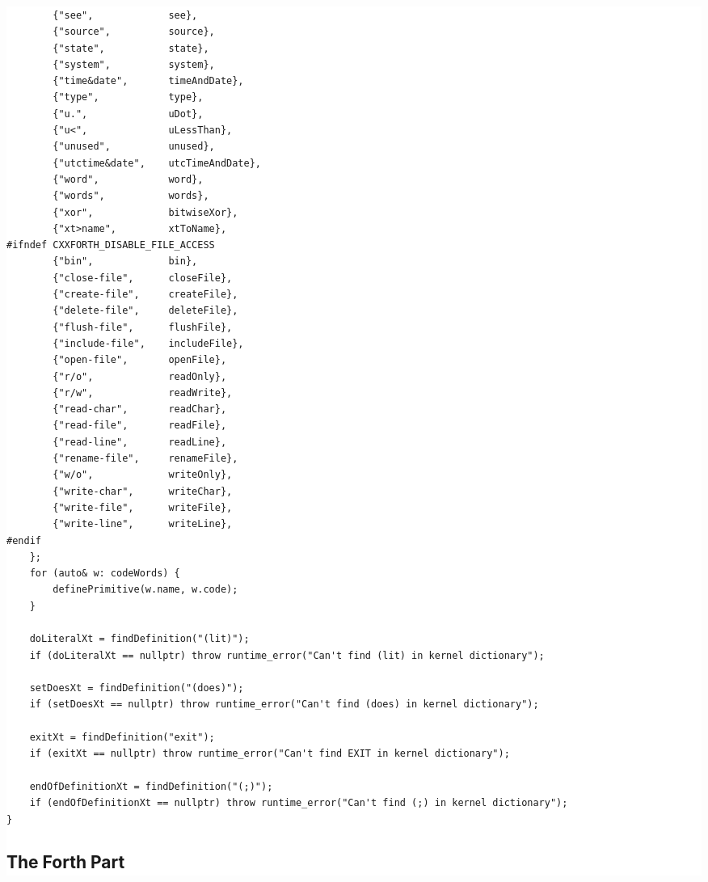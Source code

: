             {"see",             see},
            {"source",          source},
            {"state",           state},
            {"system",          system},
            {"time&date",       timeAndDate},
            {"type",            type},
            {"u.",              uDot},
            {"u<",              uLessThan},
            {"unused",          unused},
            {"utctime&date",    utcTimeAndDate},
            {"word",            word},
            {"words",           words},
            {"xor",             bitwiseXor},
            {"xt>name",         xtToName},
    #ifndef CXXFORTH_DISABLE_FILE_ACCESS
            {"bin",             bin},
            {"close-file",      closeFile},
            {"create-file",     createFile},
            {"delete-file",     deleteFile},
            {"flush-file",      flushFile},
            {"include-file",    includeFile},
            {"open-file",       openFile},
            {"r/o",             readOnly},
            {"r/w",             readWrite},
            {"read-char",       readChar},
            {"read-file",       readFile},
            {"read-line",       readLine},
            {"rename-file",     renameFile},
            {"w/o",             writeOnly},
            {"write-char",      writeChar},
            {"write-file",      writeFile},
            {"write-line",      writeLine},
    #endif
        };
        for (auto& w: codeWords) {
            definePrimitive(w.name, w.code);
        }
    
        doLiteralXt = findDefinition("(lit)");
        if (doLiteralXt == nullptr) throw runtime_error("Can't find (lit) in kernel dictionary");
    
        setDoesXt = findDefinition("(does)");
        if (setDoesXt == nullptr) throw runtime_error("Can't find (does) in kernel dictionary");
    
        exitXt = findDefinition("exit");
        if (exitXt == nullptr) throw runtime_error("Can't find EXIT in kernel dictionary");
    
        endOfDefinitionXt = findDefinition("(;)");
        if (endOfDefinitionXt == nullptr) throw runtime_error("Can't find (;) in kernel dictionary");
    }
    

The Forth Part
--------------
